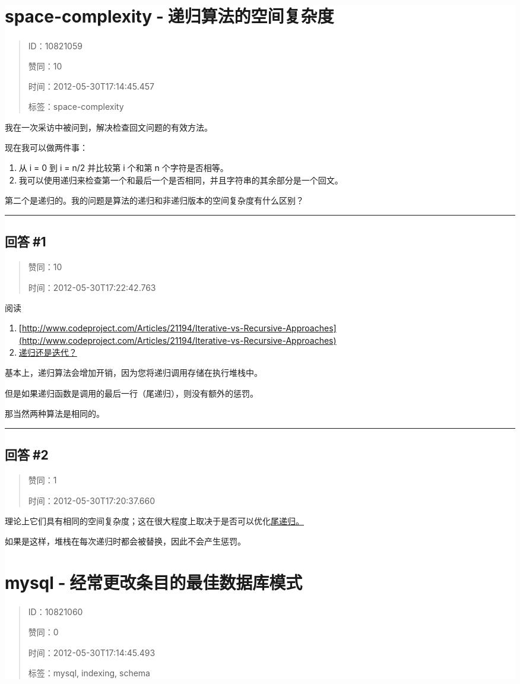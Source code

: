 # space-complexity - 递归算法的空间复杂度

> ID：10821059
> 
> 赞同：10
> 
> 时间：2012-05-30T17:14:45.457
> 
> 标签：space-complexity

我在一次采访中被问到，解决检查回文问题的有效方法。

现在我可以做两件事：

1.  从 i = 0 到 i = n/2 并比较第 i 个和第 n 个字符是否相等。
2.  我可以使用递归来检查第一个和最后一个是否相同，并且字符串的其余部分是一个回文。

第二个是递归的。我的问题是算法的递归和非递归版本的空间复杂度有什么区别？

* * *

## 回答 #1

> 赞同：10
> 
> 时间：2012-05-30T17:22:42.763

阅读

1.  [http://www.codeproject.com/Articles/21194/Iterative-vs-Recursive-Approaches](http://www.codeproject.com/Articles/21194/Iterative-vs-Recursive-Approaches)
2.  [递归还是迭代？](https://stackoverflow.com/questions/72209/recursion-or-iteration)

基本上，递归算法会增加开销，因为您将递归调用存储在执行堆栈中。

但是如果递归函数是调用的最后一行（尾递归），则没有额外的惩罚。

那当然两种算法是相同的。

* * *

## 回答 #2

> 赞同：1
> 
> 时间：2012-05-30T17:20:37.660

理论上它们具有相同的空间复杂度；这在很大程度上取决于是否可以优化[尾递归。](http://en.wikipedia.org/wiki/Tail_call)

如果是这样，堆栈在每次递归时都会被替换，因此不会产生惩罚。

# mysql - 经常更改条目的最佳数据库模式

> ID：10821060
> 
> 赞同：0
> 
> 时间：2012-05-30T17:14:45.493
> 
> 标签：mysql, indexing, schema
